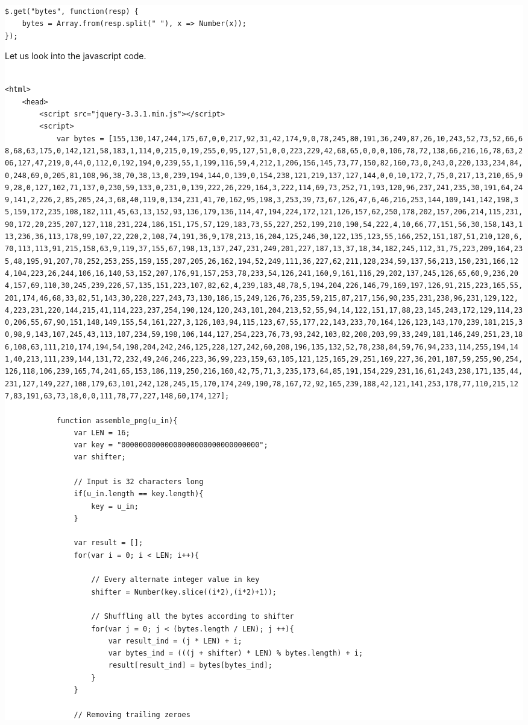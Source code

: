 ```
$.get("bytes", function(resp) {
	bytes = Array.from(resp.split(" "), x => Number(x));
});
```

Let us look into the javascript code. <br>
```

<html>
	<head>    
		<script src="jquery-3.3.1.min.js"></script>
		<script>
			var bytes = [155,130,147,244,175,67,0,0,217,92,31,42,174,9,0,78,245,80,191,36,249,87,26,10,243,52,73,52,66,68,68,63,175,0,142,121,58,183,1,114,0,215,0,19,255,0,95,127,51,0,0,223,229,42,68,65,0,0,0,106,78,72,138,66,216,16,78,63,206,127,47,219,0,44,0,112,0,192,194,0,239,55,1,199,116,59,4,212,1,206,156,145,73,77,150,82,160,73,0,243,0,220,133,234,84,0,248,69,0,205,81,108,96,38,70,38,13,0,239,194,144,0,139,0,154,238,121,219,137,127,144,0,0,10,172,7,75,0,217,13,210,65,99,28,0,127,102,71,137,0,230,59,133,0,231,0,139,222,26,229,164,3,222,114,69,73,252,71,193,120,96,237,241,235,30,191,64,249,141,2,226,2,85,205,24,3,68,40,119,0,134,231,41,70,162,95,198,3,253,39,73,67,126,47,6,46,216,253,144,109,141,142,198,35,159,172,235,108,182,111,45,63,13,152,93,136,179,136,114,47,194,224,172,121,126,157,62,250,178,202,157,206,214,115,231,90,172,20,235,207,127,118,231,224,186,151,175,57,129,183,73,55,227,252,199,210,190,54,222,4,10,66,77,151,56,30,158,143,113,236,36,113,178,99,107,22,220,2,108,74,191,36,9,178,213,16,204,125,246,30,122,135,123,55,166,252,151,187,51,210,120,6,70,113,113,91,215,158,63,9,119,37,155,67,198,13,137,247,231,249,201,227,187,13,37,18,34,182,245,112,31,75,223,209,164,235,48,195,91,207,78,252,253,255,159,155,207,205,26,162,194,52,249,111,36,227,62,211,128,234,59,137,56,213,150,231,166,124,104,223,26,244,106,16,140,53,152,207,176,91,157,253,78,233,54,126,241,160,9,161,116,29,202,137,245,126,65,60,9,236,204,157,69,110,30,245,239,226,57,135,151,223,107,82,62,4,239,183,48,78,5,194,204,226,146,79,169,197,126,91,215,223,165,55,201,174,46,68,33,82,51,143,30,228,227,243,73,130,186,15,249,126,76,235,59,215,87,217,156,90,235,231,238,96,231,129,122,4,223,231,220,144,215,41,114,223,237,254,190,124,120,243,101,204,213,52,55,94,14,122,151,17,88,23,145,243,172,129,114,230,206,55,67,90,151,148,149,155,54,161,227,3,126,103,94,115,123,67,55,177,22,143,233,70,164,126,123,143,170,239,181,215,30,98,9,143,107,245,43,113,107,234,59,198,106,144,127,254,223,76,73,93,242,103,82,208,203,99,33,249,181,146,249,251,23,186,108,63,111,210,174,194,54,198,204,242,246,125,228,127,242,60,208,196,135,132,52,78,238,84,59,76,94,233,114,255,194,141,40,213,111,239,144,131,72,232,49,246,246,223,36,99,223,159,63,105,121,125,165,29,251,169,227,36,201,187,59,255,90,254,126,118,106,239,165,74,241,65,153,186,119,250,216,160,42,75,71,3,235,173,64,85,191,154,229,231,16,61,243,238,171,135,44,231,127,149,227,108,179,63,101,242,128,245,15,170,174,249,190,78,167,72,92,165,239,188,42,121,141,253,178,77,110,215,127,83,191,63,73,18,0,0,111,78,77,227,148,60,174,127];

			function assemble_png(u_in){
				var LEN = 16;
				var key = "00000000000000000000000000000000";
				var shifter;

				// Input is 32 characters long
				if(u_in.length == key.length){
					key = u_in;
				}

				var result = [];
				for(var i = 0; i < LEN; i++){

					// Every alternate integer value in key
					shifter = Number(key.slice((i*2),(i*2)+1));

					// Shuffling all the bytes according to shifter
					for(var j = 0; j < (bytes.length / LEN); j ++){
						var result_ind = (j * LEN) + i;
						var bytes_ind = (((j + shifter) * LEN) % bytes.length) + i;
						result[result_ind] = bytes[bytes_ind];
					}
				}

				// Removing trailing zeroes
```